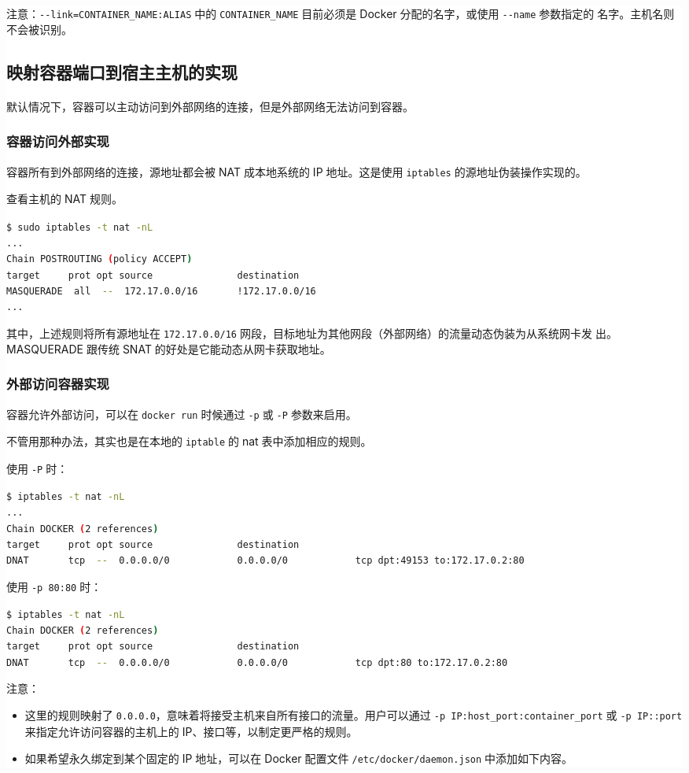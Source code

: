 注意：`--link=CONTAINER_NAME:ALIAS` 中的 `CONTAINER_NAME` 目前必须是 Docker 分配的名字，或使用 `--name` 参数指定的
名字。主机名则不会被识别。


## 映射容器端口到宿主主机的实现

默认情况下，容器可以主动访问到外部网络的连接，但是外部网络无法访问到容器。

### 容器访问外部实现

容器所有到外部网络的连接，源地址都会被 NAT 成本地系统的 IP 地址。这是使用 `iptables` 的源地址伪装操作实现的。

查看主机的 NAT 规则。

```bash
$ sudo iptables -t nat -nL
...
Chain POSTROUTING (policy ACCEPT)
target     prot opt source               destination
MASQUERADE  all  --  172.17.0.0/16       !172.17.0.0/16
...
```

其中，上述规则将所有源地址在 `172.17.0.0/16` 网段，目标地址为其他网段（外部网络）的流量动态伪装为从系统网卡发
出。MASQUERADE 跟传统 SNAT 的好处是它能动态从网卡获取地址。

### 外部访问容器实现

容器允许外部访问，可以在 `docker run` 时候通过 `-p` 或 `-P` 参数来启用。

不管用那种办法，其实也是在本地的 `iptable` 的 nat 表中添加相应的规则。

使用 `-P` 时：

```bash
$ iptables -t nat -nL
...
Chain DOCKER (2 references)
target     prot opt source               destination
DNAT       tcp  --  0.0.0.0/0            0.0.0.0/0            tcp dpt:49153 to:172.17.0.2:80
```

使用 `-p 80:80` 时：

```bash
$ iptables -t nat -nL
Chain DOCKER (2 references)
target     prot opt source               destination
DNAT       tcp  --  0.0.0.0/0            0.0.0.0/0            tcp dpt:80 to:172.17.0.2:80
```

注意：

* 这里的规则映射了 `0.0.0.0`，意味着将接受主机来自所有接口的流量。用户可以通过 `-p IP:host_port:container_port`
或 `-p IP::port` 来指定允许访问容器的主机上的 IP、接口等，以制定更严格的规则。

* 如果希望永久绑定到某个固定的 IP 地址，可以在 Docker 配置文件 `/etc/docker/daemon.json` 中添加如下内容。
